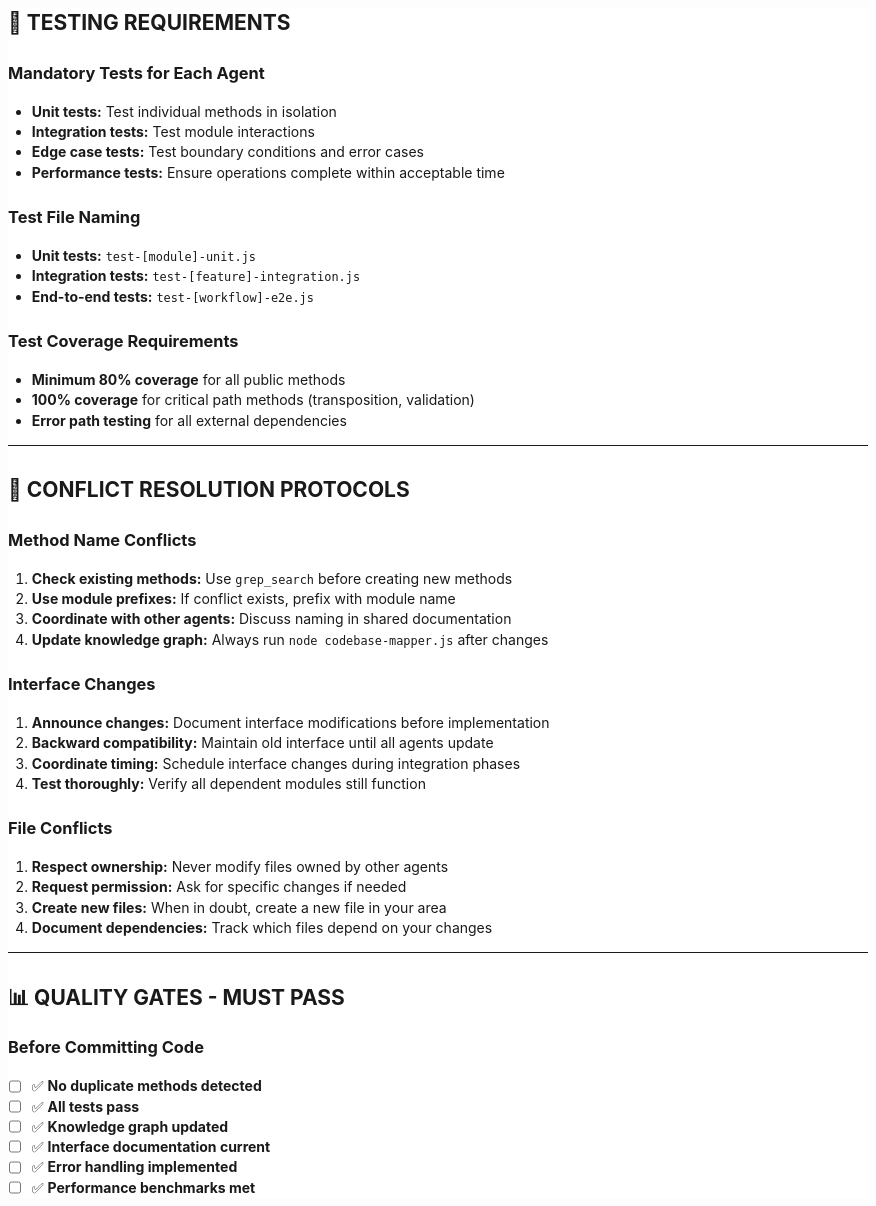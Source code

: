 
## 🧪 **TESTING REQUIREMENTS**

### **Mandatory Tests for Each Agent**
- **Unit tests:** Test individual methods in isolation
- **Integration tests:** Test module interactions
- **Edge case tests:** Test boundary conditions and error cases
- **Performance tests:** Ensure operations complete within acceptable time

### **Test File Naming**
- **Unit tests:** `test-[module]-unit.js`
- **Integration tests:** `test-[feature]-integration.js`
- **End-to-end tests:** `test-[workflow]-e2e.js`

### **Test Coverage Requirements**
- **Minimum 80% coverage** for all public methods
- **100% coverage** for critical path methods (transposition, validation)
- **Error path testing** for all external dependencies

---

## 🚨 **CONFLICT RESOLUTION PROTOCOLS**

### **Method Name Conflicts**
1. **Check existing methods:** Use `grep_search` before creating new methods
2. **Use module prefixes:** If conflict exists, prefix with module name
3. **Coordinate with other agents:** Discuss naming in shared documentation
4. **Update knowledge graph:** Always run `node codebase-mapper.js` after changes

### **Interface Changes**
1. **Announce changes:** Document interface modifications before implementation
2. **Backward compatibility:** Maintain old interface until all agents update
3. **Coordinate timing:** Schedule interface changes during integration phases
4. **Test thoroughly:** Verify all dependent modules still function

### **File Conflicts**
1. **Respect ownership:** Never modify files owned by other agents
2. **Request permission:** Ask for specific changes if needed
3. **Create new files:** When in doubt, create a new file in your area
4. **Document dependencies:** Track which files depend on your changes

---

## 📊 **QUALITY GATES - MUST PASS**

### **Before Committing Code**
- [ ] ✅ **No duplicate methods detected**
- [ ] ✅ **All tests pass**
- [ ] ✅ **Knowledge graph updated**
- [ ] ✅ **Interface documentation current**
- [ ] ✅ **Error handling implemented**
- [ ] ✅ **Performance benchmarks met**
